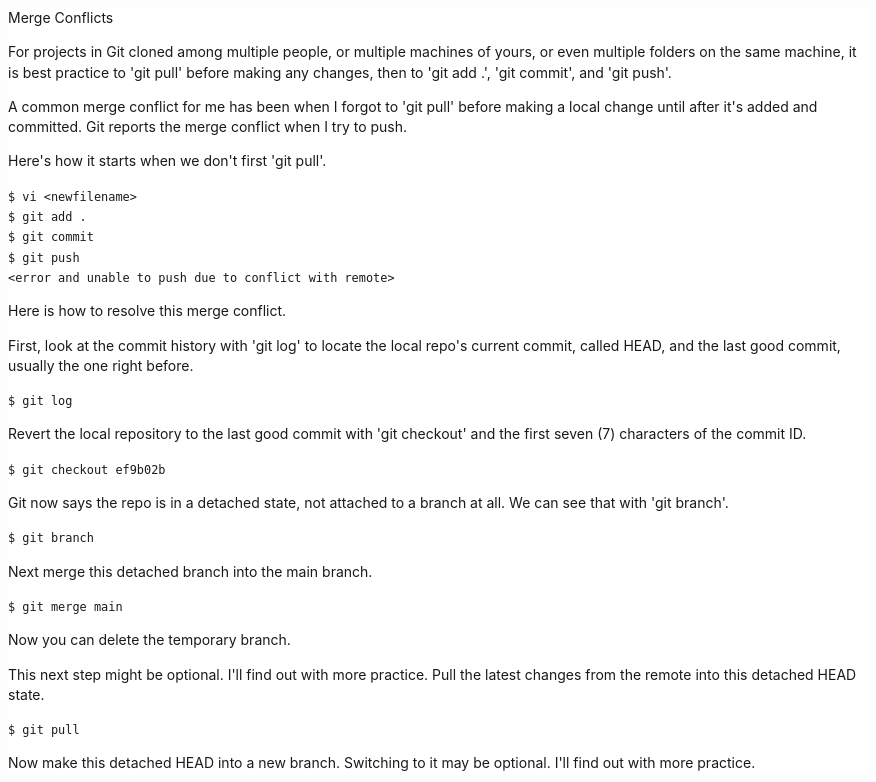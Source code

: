 Merge Conflicts

For projects in Git cloned among multiple people, or multiple machines
of yours, or even multiple folders on the same machine, it is best
practice to 'git pull' before making any changes, then to 'git add .',
'git commit', and 'git push'.

A common merge conflict for me has been when I forgot to 'git pull'
before making a local change until after it's added and committed. Git
reports the merge conflict when I try to push.

Here's how it starts when we don't first 'git pull'.

```
$ vi <newfilename>
$ git add .
$ git commit
$ git push
<error and unable to push due to conflict with remote>
```

Here is how to resolve this merge conflict.

First, look at the commit history with 'git log' to locate the local
repo's current commit, called HEAD, and the last good commit, usually
the one right before.

```
$ git log
```

Revert the local repository to the last good commit with 'git checkout'
and the first seven (7) characters of the commit ID.

```
$ git checkout ef9b02b
```

Git now says the repo is in a detached state, not attached to a branch
at all. We can see that with 'git branch'.

```
$ git branch
```

Next merge this detached branch into the main branch.

```
$ git merge main
```

Now you can delete the temporary branch.


This next step might be optional. I'll find out with more practice.
Pull the latest changes from the remote into this detached HEAD state.

```
$ git pull
```

Now make this detached HEAD into a new branch. Switching to it may be
optional. I'll find out with more practice.
